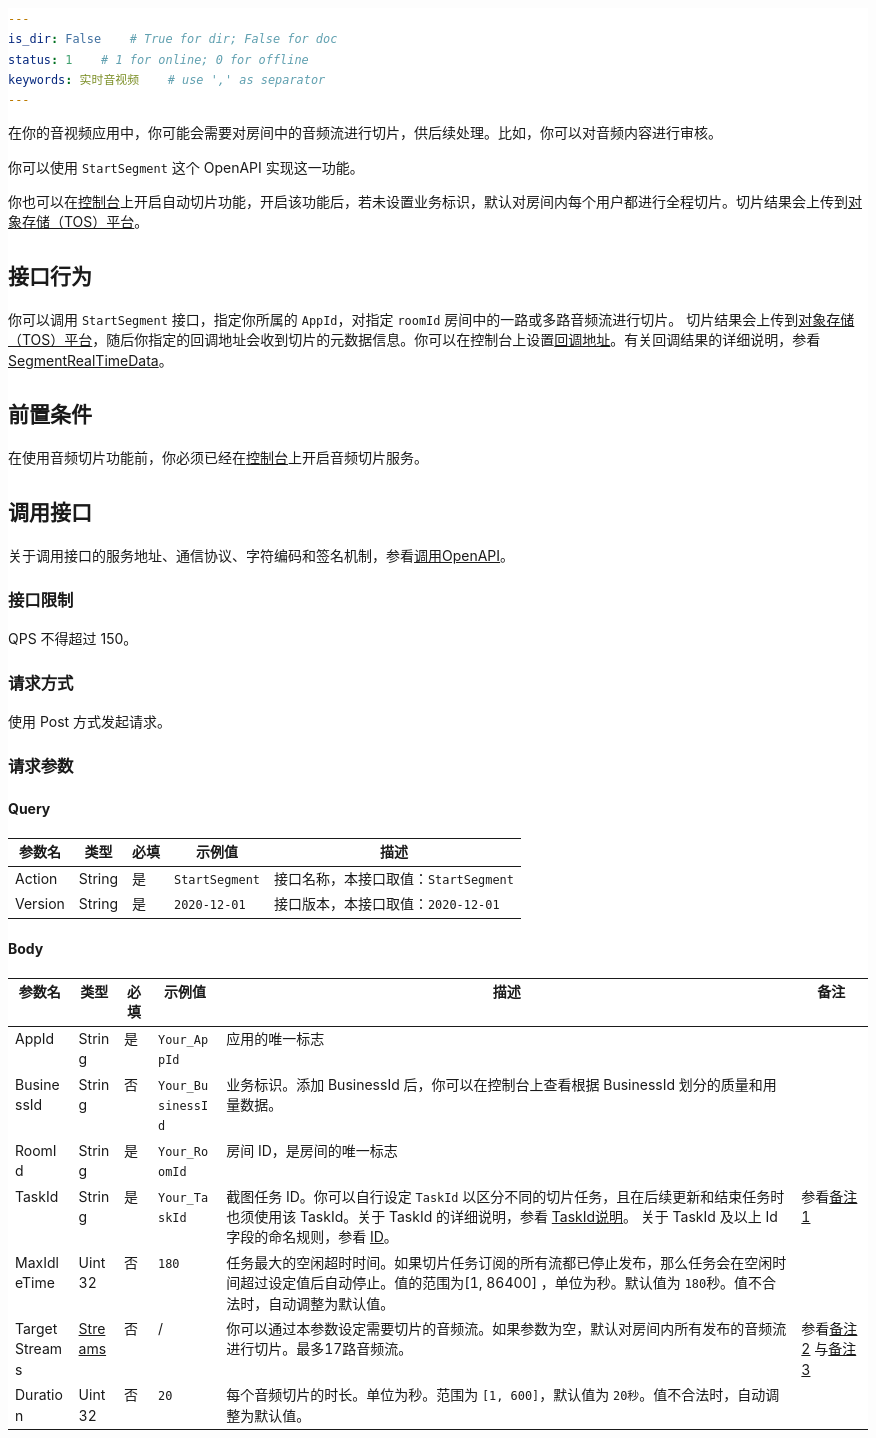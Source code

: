 ```yaml
---
is_dir: False    # True for dir; False for doc
status: 1    # 1 for online; 0 for offline
keywords: 实时音视频    # use ',' as separator
---
```


在你的音视频应用中，你可能会需要对房间中的音频流进行切片，供后续处理。比如，你可以对音频内容进行审核。


你可以使用 `StartSegment` 这个 OpenAPI 实现这一功能。

你也可以在[控制台](https://console.volcengine.com/rtc/cloudRTC)上开启自动切片功能，开启该功能后，若未设置业务标识，默认对房间内每个用户都进行全程切片。切片结果会上传到[对象存储（TOS）平台](https://www.volcengine.com/product/tos)。

## 接口行为

你可以调用 `StartSegment` 接口，指定你所属的 `AppId`，对指定 `roomId` 房间中的一路或多路音频流进行切片。
切片结果会上传到[对象存储（TOS）平台](https://www.volcengine.com/product/tos)，随后你指定的回调地址会收到切片的元数据信息。你可以在控制台上设置[回调地址](https://console.volcengine.com/rtc/cloudRTC?tab=callback)。有关回调结果的详细说明，参看[SegmentRealTimeData](75125.md#segmentrealtimedata-2020-12-01)。

## 前置条件  

在使用音频切片功能前，你必须已经在[控制台](https://console.volcengine.com/rtc/cloudRTC)上开启音频切片服务。
## 调用接口

关于调用接口的服务地址、通信协议、字符编码和签名机制，参看[调用OpenAPI](69828)。
### 接口限制

QPS 不得超过 150。


### 请求方式 

使用 Post 方式发起请求。

### 请求参数

#### Query

|参数名 |类型 |必填 |示例值 |描述 |
|---|---|---|---|---|
|Action |String |是 |`StartSegment` |接口名称，本接口取值：`StartSegment` |
|Version |String |是 |`2020-12-01` |接口版本，本接口取值：`2020-12-01` |

#### Body

|参数名 |类型 |必填 |示例值 |描述 |备注 |
|---|---|---|---|---|---|
|AppId |String |是 |`Your_AppId` |应用的唯一标志 | |
|BusinessId |String |否 |`Your_BusinessId` |业务标识。添加 BusinessId 后，你可以在控制台上查看根据 BusinessId 划分的质量和用量数据。| |
|RoomId |String |是 |`Your_RoomId` |房间 ID，是房间的唯一标志 | |
|TaskId |String |是 |`Your_TaskId` |截图任务 ID。你可以自行设定 `TaskId` 以区分不同的切片任务，且在后续更新和结束任务时也须使用该 TaskId。关于 TaskId 的详细说明，参看 [TaskId说明](#taskid)。 关于 TaskId 及以上 Id 字段的命名规则，参看 [ID](69835.md#idname)。|参看[备注1](#taskid) |
|MaxIdleTime |Uint32 |否 |`180` |任务最大的空闲超时时间。如果切片任务订阅的所有流都已停止发布，那么任务会在空闲时间超过设定值后自动停止。值的范围为[1, 86400] ，单位为秒。默认值为 `180`秒。值不合法时，自动调整为默认值。 | |
|TargetStreams |[Streams](69835.md#streams) |否 |/ |你可以通过本参数设定需要切片的音频流。如果参数为空，默认对房间内所有发布的音频流进行切片。最多17路音频流。 |参看[备注2](#targetstreams1) 与[备注3](#targetstreams2) |
|Duration |Uint32 |否 |`20` |每个音频切片的时长。单位为秒。范围为 `[1, 600]`，默认值为 `20秒`。值不合法时，自动调整为默认值。 | |